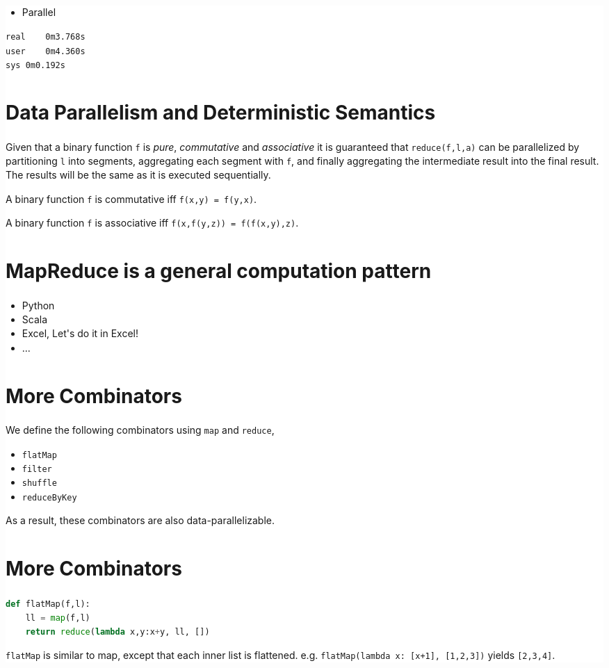 * Parallel
```bash
real	0m3.768s
user	0m4.360s
sys	0m0.192s
```


# Data Parallelism and Deterministic Semantics

Given that a binary function `f` is *pure*, *commutative* and *associative*
it is guaranteed that `reduce(f,l,a)` can be parallelized by partitioning
`l` into segments, aggregating each segment with `f`, and finally 
aggregating the intermediate result into the final result.
The results will be the same as it is executed sequentially.

A binary function `f` is commutative iff `f(x,y) = f(y,x)`.

A binary function `f` is associative iff `f(x,f(y,z)) = f(f(x,y),z)`.


# MapReduce is a general computation pattern


* Python
* Scala
* Excel, Let's do it in Excel!
* ...



# More Combinators

We define the following combinators using `map` and `reduce`, 

* `flatMap`
* `filter`
* `shuffle`
* `reduceByKey`


As a result, these combinators are also data-parallelizable.

# More Combinators

```python
def flatMap(f,l):
    ll = map(f,l)
    return reduce(lambda x,y:x+y, ll, [])
```
`flatMap` is similar to map, except that each inner list is flattened. e.g. 
`flatMap(lambda x: [x+1], [1,2,3])` yields `[2,3,4]`.


